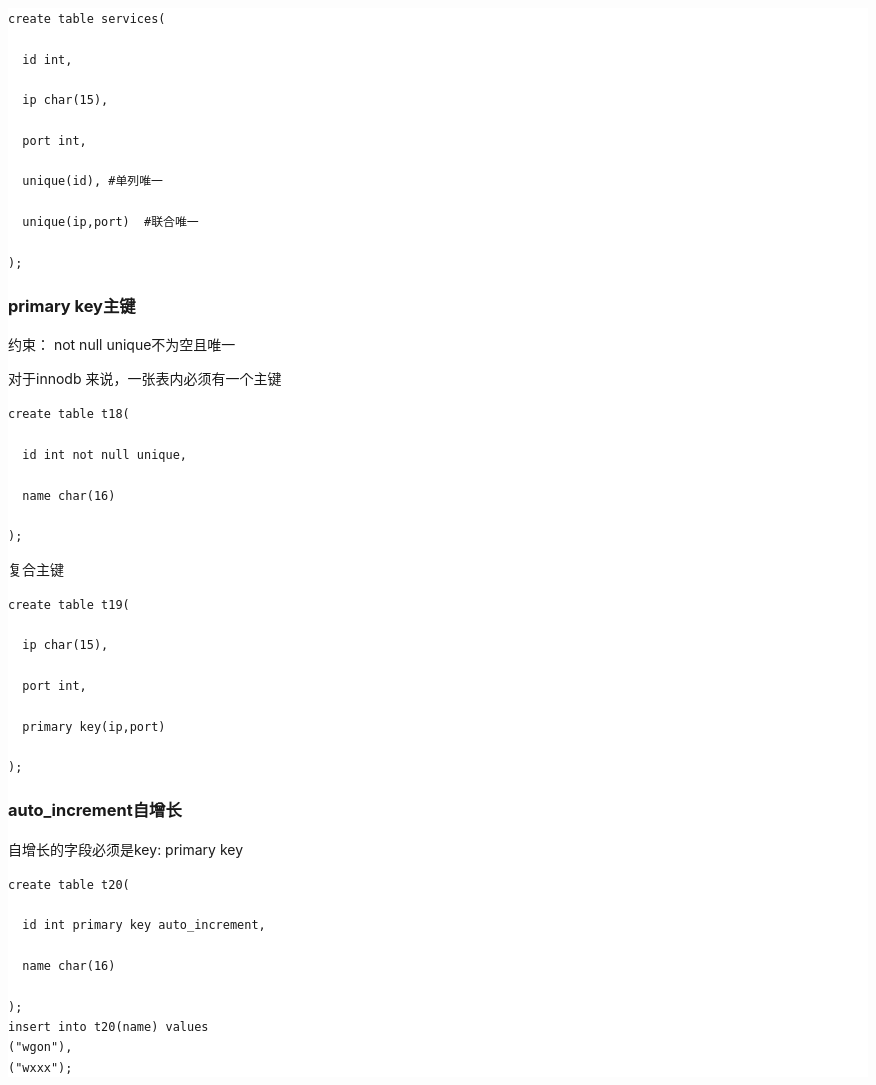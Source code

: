 ```
create table services(

  id int,

  ip char(15),

  port int,
  
  unique(id), #单列唯一

  unique(ip,port)  #联合唯一

);
```

### primary key主键

约束： not null unique不为空且唯一

对于innodb 来说，一张表内必须有一个主键

```
create table t18(

  id int not null unique,

  name char(16)

);
```

复合主键

```
create table t19(

  ip char(15),

  port int,

  primary key(ip,port)

);
```

### auto_increment自增长

自增长的字段必须是key: primary key

```
create table t20(

  id int primary key auto_increment,

  name char(16)

);
insert into t20(name) values
("wgon"),
("wxxx");
```

